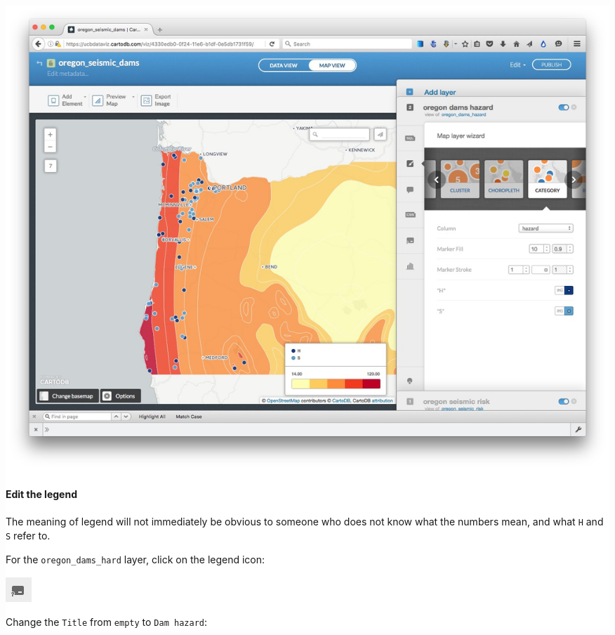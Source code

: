 ![](./img/cartodb_13.jpg)


#### Edit the legend

The meaning of legend will not immediately be obvious to someone who does not know what the numbers mean, and what `H` and `S` refer to.

For the `oregon_dams_hard` layer, click on the legend icon:

![](./img/cartodb_14.jpg)

Change the `Title` from `empty` to `Dam hazard`:
